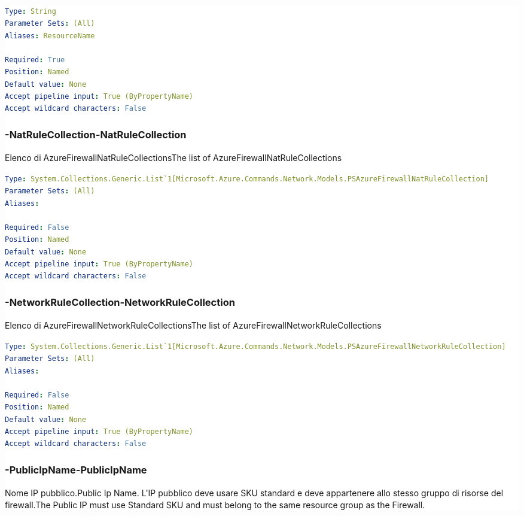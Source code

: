 ```yaml
Type: String
Parameter Sets: (All)
Aliases: ResourceName

Required: True
Position: Named
Default value: None
Accept pipeline input: True (ByPropertyName)
Accept wildcard characters: False
```

### <span data-ttu-id="11f1f-128">-NatRuleCollection</span><span class="sxs-lookup"><span data-stu-id="11f1f-128">-NatRuleCollection</span></span>
<span data-ttu-id="11f1f-129">Elenco di AzureFirewallNatRuleCollections</span><span class="sxs-lookup"><span data-stu-id="11f1f-129">The list of AzureFirewallNatRuleCollections</span></span>

```yaml
Type: System.Collections.Generic.List`1[Microsoft.Azure.Commands.Network.Models.PSAzureFirewallNatRuleCollection]
Parameter Sets: (All)
Aliases:

Required: False
Position: Named
Default value: None
Accept pipeline input: True (ByPropertyName)
Accept wildcard characters: False
```

### <span data-ttu-id="11f1f-130">-NetworkRuleCollection</span><span class="sxs-lookup"><span data-stu-id="11f1f-130">-NetworkRuleCollection</span></span>
<span data-ttu-id="11f1f-131">Elenco di AzureFirewallNetworkRuleCollections</span><span class="sxs-lookup"><span data-stu-id="11f1f-131">The list of AzureFirewallNetworkRuleCollections</span></span>

```yaml
Type: System.Collections.Generic.List`1[Microsoft.Azure.Commands.Network.Models.PSAzureFirewallNetworkRuleCollection]
Parameter Sets: (All)
Aliases:

Required: False
Position: Named
Default value: None
Accept pipeline input: True (ByPropertyName)
Accept wildcard characters: False
```

### <span data-ttu-id="11f1f-132">-PublicIpName</span><span class="sxs-lookup"><span data-stu-id="11f1f-132">-PublicIpName</span></span>
<span data-ttu-id="11f1f-133">Nome IP pubblico.</span><span class="sxs-lookup"><span data-stu-id="11f1f-133">Public Ip Name.</span></span> <span data-ttu-id="11f1f-134">L'IP pubblico deve usare SKU standard e deve appartenere allo stesso gruppo di risorse del firewall.</span><span class="sxs-lookup"><span data-stu-id="11f1f-134">The Public IP must use Standard SKU and must belong to the same resource group as the Firewall.</span></span>
